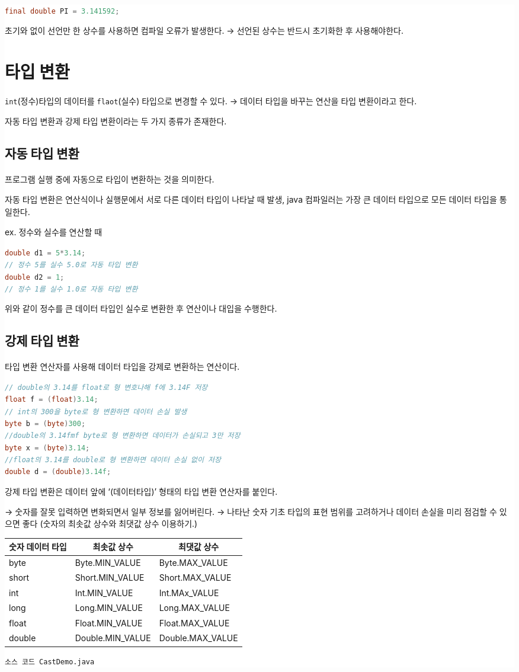 ```java
final double PI = 3.141592;
```

초기와 없이 선언만 한 상수를 사용하면 컴파일 오류가 발생한다.
→ 선언된 상수는 반드시 초기화한 후 사용해야한다.

# 타입 변환

`int`(정수)타입의 데이터를 `flaot`(실수) 타입으로 변경할 수 있다.
→ 데이터 타입을 바꾸는 연산을 타입 변환이라고 한다.

자동 타입 변환과 강제 타입 변환이라는 두 가지 종류가 존재한다.

## 자동 타입 변환

프로그램 실행 중에 자동으로 타입이 변환하는 것을 의미한다.

자동 타입 변환은 연산식이나 실행문에서 서로 다른 데이터 타입이 나타날 때 발생, java 컴파일러는 가장 큰 데이터 타입으로 모든 데이터 타입을 통일한다.

ex. 정수와 실수를 연산할 때 

```java
double d1 = 5*3.14;
// 정수 5를 실수 5.0로 자동 타입 변환
double d2 = 1;
// 정수 1를 실수 1.0로 자동 타입 변환
```

위와 같이 정수를 큰 데이터 타입인 실수로 변환한 후 연산이나 대입을 수행한다. 

## 강제 타입 변환

타입 변환 연산자를 사용해 데이터 타입을 강제로 변환하는 연산이다.

```java
// double의 3.14를 float로 형 변호나해 f에 3.14F 저장
float f = (float)3.14;
// int의 300을 byte로 형 변환하면 데이터 손실 발생
byte b = (byte)300;
//double의 3.14fmf byte로 형 변환하면 데이터가 손실되고 3만 저장
byte x = (byte)3.14;
//float의 3.14를 double로 형 변환하면 데이터 손실 없이 저장
double d = (double)3.14f;
```

강제 타입 변환은 데이터 앞에 ‘(데이터타입)’ 형태의 타입 변환 연산자를 붙인다.

→ 숫자를 잘못 입력하면 변화되면서 일부 정보를 잃어버린다.
→ 나타난 숫자 기초 타입의 표현 범위를 고려하거나 데이터 손실을 미리 점검할 수 있으면 좋다 (숫자의 최솟값 상수와 최댓값 상수 이용하기.)

| 숫자 데이터 타입 | 최솟값 상수 | 최댓값 상수 |
| --- | --- | --- |
| byte | Byte.MIN_VALUE | Byte.MAX_VALUE |
| short | Short.MIN_VALUE | Short.MAX_VALUE |
| int | Int.MIN_VALUE | Int.MAx_VALUE |
| long | Long.MIN_VALUE | Long.MAX_VALUE |
| float | Float.MIN_VALUE | Float.MAX_VALUE |
| double | Double.MIN_VALUE | Double.MAX_VALUE |
`소스 코드 CastDemo.java`
